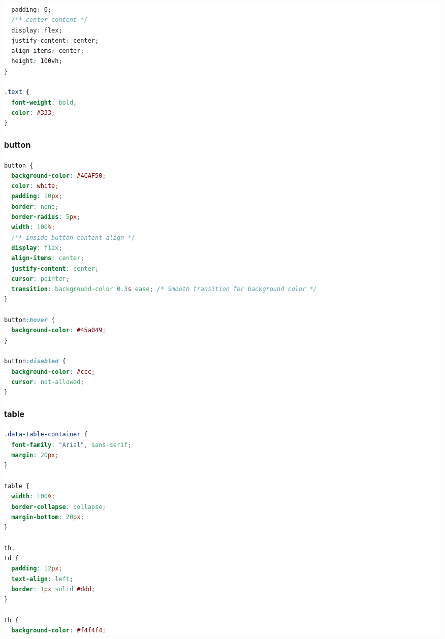```css
  padding: 0;
  /** center content */ 
  display: flex;
  justify-content: center;
  align-items: center;
  height: 100vh;
}

.text {
  font-weight: bold;
  color: #333;
}
```

### button
```css
button {
  background-color: #4CAF50;
  color: white;
  padding: 10px;
  border: none;
  border-radius: 5px;
  width: 100%;
  /** inside button content align */ 
  display: flex;
  align-items: center;
  justify-content: center;
  cursor: pointer;
  transition: background-color 0.3s ease; /* Smooth transition for background color */
}

button:hover {
  background-color: #45a049;
}

button:disabled {
  background-color: #ccc;
  cursor: not-allowed;
}
```

### table
```css
.data-table-container {
  font-family: "Arial", sans-serif;
  margin: 20px;
}

table {
  width: 100%;
  border-collapse: collapse;
  margin-bottom: 20px;
}

th,
td {
  padding: 12px;
  text-align: left;
  border: 1px solid #ddd;
}

th {
  background-color: #f4f4f4;
```